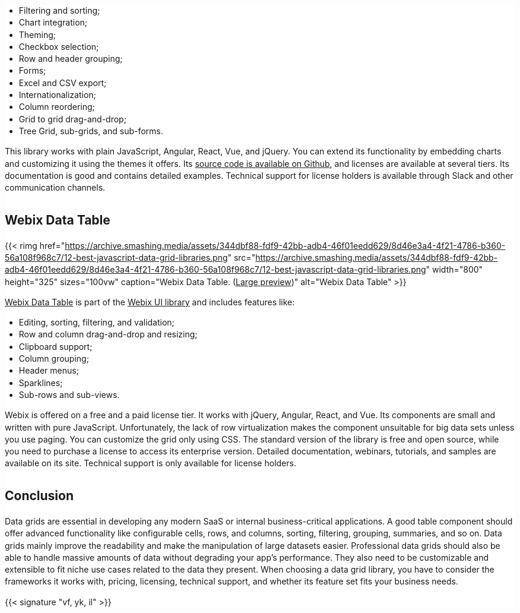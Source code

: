 - Filtering and sorting;
- Chart integration;
- Theming;
- Checkbox selection;
- Row and header grouping;
- Forms;
- Excel and CSV export;
- Internationalization;
- Column reordering;
- Grid to grid drag-and-drop;
- Tree Grid, sub-grids, and sub-forms.

This library works with plain JavaScript, Angular, React, Vue, and jQuery. You can extend its functionality by embedding charts and customizing it using the themes it offers. Its [source code is available on Github](https://github.com/FancyGrid/FancyGrid), and licenses are available at several tiers. Its documentation is good and contains detailed examples. Technical support for license holders is available through Slack and other communication channels. 

## Webix Data Table

{{< rimg href="https://archive.smashing.media/assets/344dbf88-fdf9-42bb-adb4-46f01eedd629/8d46e3a4-4f21-4786-b360-56a108f968c7/12-best-javascript-data-grid-libraries.png" src="https://archive.smashing.media/assets/344dbf88-fdf9-42bb-adb4-46f01eedd629/8d46e3a4-4f21-4786-b360-56a108f968c7/12-best-javascript-data-grid-libraries.png" width="800" height="325" sizes="100vw" caption="Webix Data Table. (<a href='https://archive.smashing.media/assets/344dbf88-fdf9-42bb-adb4-46f01eedd629/8d46e3a4-4f21-4786-b360-56a108f968c7/12-best-javascript-data-grid-libraries.png'>Large preview</a>)" alt="Webix Data Table" >}}

[Webix Data Table](https://webix.com/widget/datatable/) is part of the [Webix UI library](https://webix.com/) and includes features like:

- Editing, sorting, filtering, and validation;
- Row and column drag-and-drop and resizing;
- Clipboard support;
- Column grouping;
- Header menus;
- Sparklines;
- Sub-rows and sub-views.

Webix is offered on a free and a paid license tier. It works with jQuery, Angular, React, and Vue. Its components are small and written with pure JavaScript. Unfortunately, the lack of row virtualization makes the component unsuitable for big data sets unless you use paging. You can customize the grid only using CSS. The standard version of the library is free and open source, while you need to purchase a license to access its enterprise version. Detailed documentation, webinars, tutorials, and samples are available on its site. Technical support is only available for license holders.

## Conclusion

Data grids are essential in developing any modern SaaS or internal business-critical applications. A good table component should offer advanced functionality like configurable cells, rows, and columns, sorting, filtering, grouping, summaries, and so on. Data grids mainly improve the readability and make the manipulation of large datasets easier. Professional data grids should also be able to handle massive amounts of data without degrading your app’s performance. They also need to be customizable and extensible to fit niche use cases related to the data they present. When choosing a data grid library, you have to consider the frameworks it works with, pricing, licensing, technical support, and whether its feature set fits your business needs. 

{{< signature "vf, yk, il" >}}

